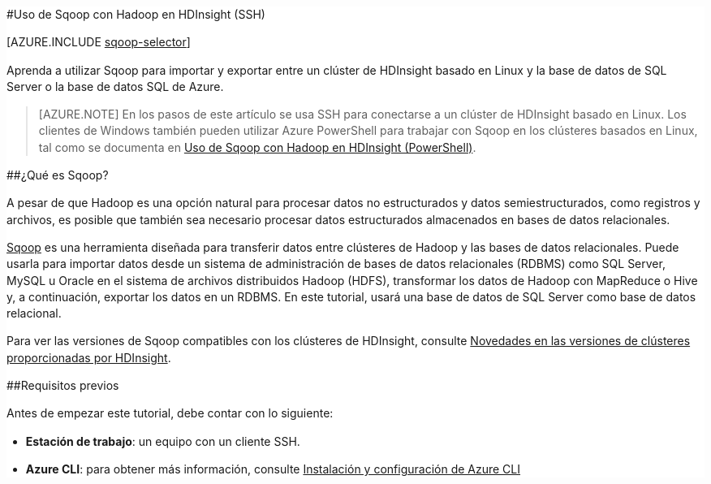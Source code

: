 <properties
	pageTitle="Uso de Sqoop de Hadoop en HDInsight basado en Linux| Microsoft Azure"
	description="Aprenda a ejecutar Sqoop para importar y exportar entre un clúster de Hadoop basado en Linux en HDInsight y una base de datos SQL de Azure."
	editor="cgronlun"
	manager="paulettm"
	services="hdinsight"
	documentationCenter=""
	authors="Blackmist"
	tags="azure-portal"/>

<tags
	ms.service="hdinsight"
	ms.workload="big-data"
	ms.tgt_pltfrm="na"
	ms.devlang="na"
	ms.topic="article"
	ms.date="02/05/2016"
	ms.author="larryfr"/>

#Uso de Sqoop con Hadoop en HDInsight (SSH)

[AZURE.INCLUDE [sqoop-selector](../../includes/hdinsight-selector-use-sqoop.md)]

Aprenda a utilizar Sqoop para importar y exportar entre un clúster de HDInsight basado en Linux y la base de datos de SQL Server o la base de datos SQL de Azure.

> [AZURE.NOTE] En los pasos de este artículo se usa SSH para conectarse a un clúster de HDInsight basado en Linux. Los clientes de Windows también pueden utilizar Azure PowerShell para trabajar con Sqoop en los clústeres basados en Linux, tal como se documenta en [Uso de Sqoop con Hadoop en HDInsight (PowerShell)](hdinsight-use-sqoop.md).

##¿Qué es Sqoop?

A pesar de que Hadoop es una opción natural para procesar datos no estructurados y datos semiestructurados, como registros y archivos, es posible que también sea necesario procesar datos estructurados almacenados en bases de datos relacionales.

[Sqoop][sqoop-user-guide-1.4.4] es una herramienta diseñada para transferir datos entre clústeres de Hadoop y las bases de datos relacionales. Puede usarla para importar datos desde un sistema de administración de bases de datos relacionales (RDBMS) como SQL Server, MySQL u Oracle en el sistema de archivos distribuidos Hadoop (HDFS), transformar los datos de Hadoop con MapReduce o Hive y, a continuación, exportar los datos en un RDBMS. En este tutorial, usará una base de datos de SQL Server como base de datos relacional.

Para ver las versiones de Sqoop compatibles con los clústeres de HDInsight, consulte [Novedades en las versiones de clústeres proporcionadas por HDInsight][hdinsight-versions].


##Requisitos previos

Antes de empezar este tutorial, debe contar con lo siguiente:

- **Estación de trabajo**: un equipo con un cliente SSH.

- **Azure CLI**: para obtener más información, consulte [Instalación y configuración de Azure CLI](../xplat-cli-install.md)


[hdinsight-versions]: hdinsight-component-versioning.md
[hdinsight-provision]: hdinsight-provision-clusters.md
[hdinsight-get-started]: hdinsight-hadoop-linux-tutorial-get-started.md
[hdinsight-storage]: ../hdinsight-hadoop-use-blob-storage.md
[hdinsight-analyze-flight-data]: hdinsight-analyze-flight-delay-data.md
[hdinsight-use-oozie]: hdinsight-use-oozie.md
[hdinsight-upload-data]: hdinsight-upload-data.md
[hdinsight-submit-jobs]: hdinsight-submit-hadoop-jobs-programmatically.md
[sqldatabase-get-started]: ../sql-database-get-started.md
[sqldatabase-create-configue]: ../sql-database-create-configure.md
[powershell-start]: http://technet.microsoft.com/library/hh847889.aspx
[powershell-install]: powershell-install-configure.md
[powershell-script]: http://technet.microsoft.com/library/ee176949.aspx
[sqoop-user-guide-1.4.4]: https://sqoop.apache.org/docs/1.4.4/SqoopUserGuide.html